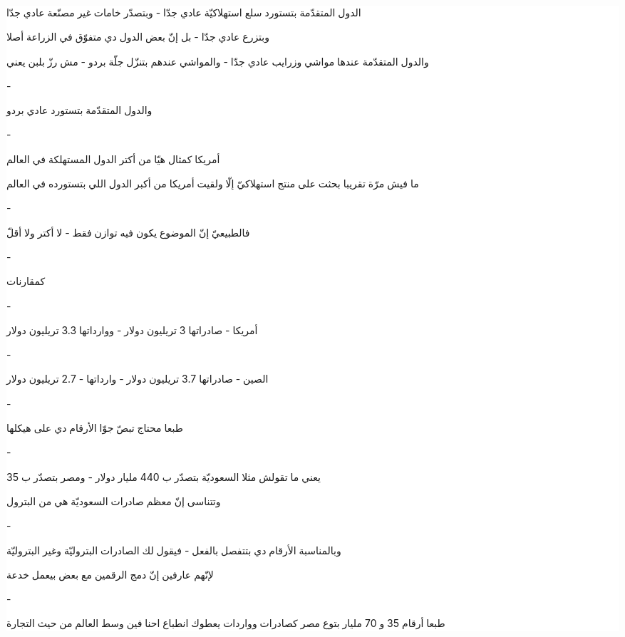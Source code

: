 الدول المتقدّمة بتستورد سلع استهلاكيّة عادي جدّا - وبتصدّر
خامات غير مصنّعة عادي جدّا

وبتزرع عادي جدّا - بل إنّ بعض الدول دي متفوّق في الزراعة
أصلا

والدول المتقدّمة عندها مواشي وزرايب عادي جدّا - والمواشي
عندهم بتنزّل جلّة بردو - مش رزّ بلبن يعني

\-

والدول المتقدّمة بتستورد عادي بردو

\-

أمريكا كمثال هيّا من أكتر الدول المستهلكة في
العالم

ما فيش مرّة تقريبا بحثت على منتج استهلاكيّ إلّا ولقيت
أمريكا من أكبر الدول اللي بتستورده في العالم

\-

فالطبيعيّ إنّ الموضوع يكون فيه توازن فقط - لا أكتر ولا
أقلّ

\-

كمقارنات

\-

أمريكا - صادراتها 3 تريليون دولار - ووارداتها 3.3
تريليون دولار

\-

الصين - صادراتها 3.7 تريليون دولار - وارداتها - 2.7
تريليون دولار

\-

طبعا محتاج تبصّ جوّا الأرقام دي على هيكلها

\-

يعني ما تقولش مثلا السعوديّة بتصدّر ب 440 مليار دولار -
ومصر بتصدّر ب 35

وتتناسى إنّ معظم صادرات السعوديّة هي من البترول

\-

وبالمناسبة الأرقام دي بتتفصل بالفعل - فيقول لك الصادرات
البتروليّة وغير البتروليّة

لإنّهم عارفين إنّ دمج الرقمين مع بعض بيعمل خدعة

\-

طبعا أرقام 35 و 70 مليار بتوع مصر كصادرات وواردات يعطوك
انطباع احنا فين وسط العالم من حيث التجارة
